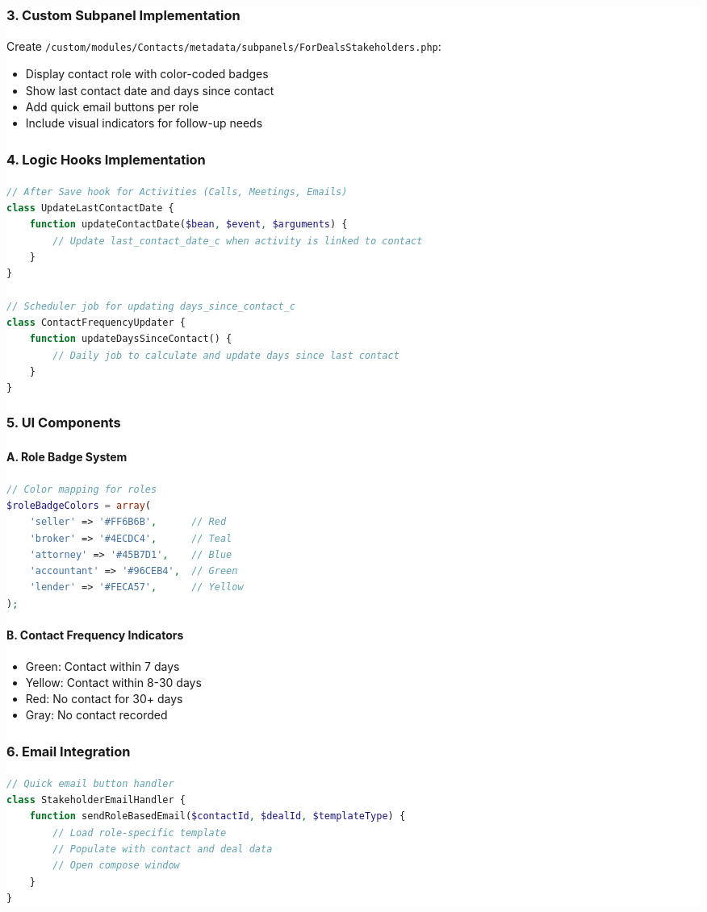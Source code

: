 ### 3. Custom Subpanel Implementation

Create `/custom/modules/Contacts/metadata/subpanels/ForDealsStakeholders.php`:
- Display contact role with color-coded badges
- Show last contact date and days since contact
- Add quick email buttons per role
- Include visual indicators for follow-up needs

### 4. Logic Hooks Implementation

```php
// After Save hook for Activities (Calls, Meetings, Emails)
class UpdateLastContactDate {
    function updateContactDate($bean, $event, $arguments) {
        // Update last_contact_date_c when activity is linked to contact
    }
}

// Scheduler job for updating days_since_contact_c
class ContactFrequencyUpdater {
    function updateDaysSinceContact() {
        // Daily job to calculate and update days since last contact
    }
}
```

### 5. UI Components

#### A. Role Badge System
```php
// Color mapping for roles
$roleBadgeColors = array(
    'seller' => '#FF6B6B',      // Red
    'broker' => '#4ECDC4',      // Teal
    'attorney' => '#45B7D1',    // Blue
    'accountant' => '#96CEB4',  // Green
    'lender' => '#FECA57',      // Yellow
);
```

#### B. Contact Frequency Indicators
- Green: Contact within 7 days
- Yellow: Contact within 8-30 days
- Red: No contact for 30+ days
- Gray: No contact recorded

### 6. Email Integration

```php
// Quick email button handler
class StakeholderEmailHandler {
    function sendRoleBasedEmail($contactId, $dealId, $templateType) {
        // Load role-specific template
        // Populate with contact and deal data
        // Open compose window
    }
}
```

